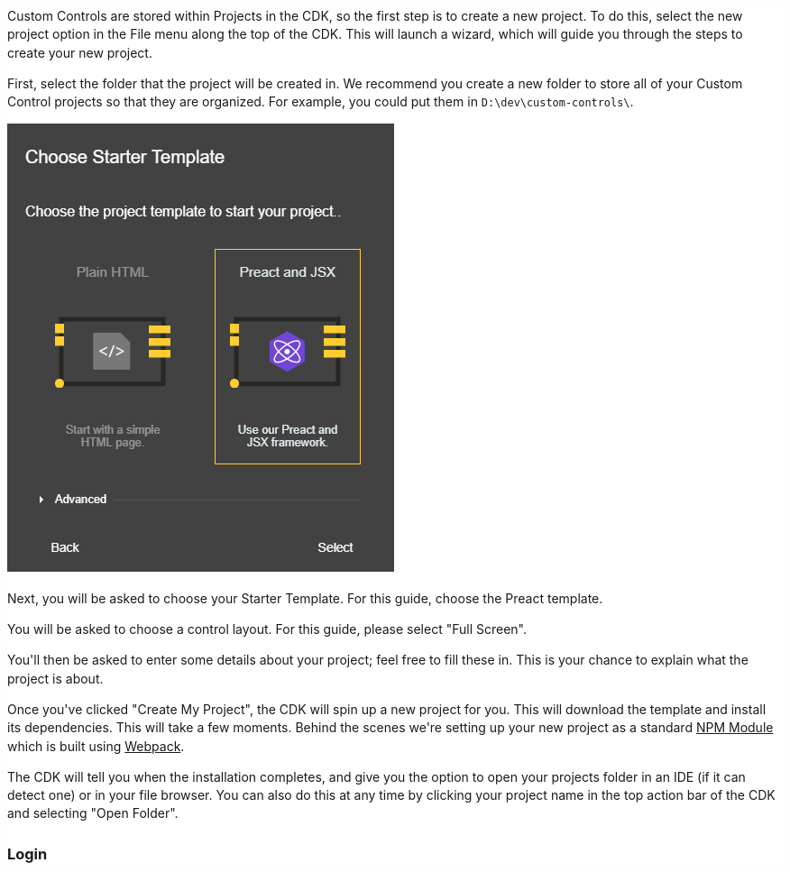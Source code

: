 Custom Controls are stored within Projects in the CDK, so the first step is to create a new project. To do this, select the new project option in the File menu along the top of the CDK. This will launch a wizard, which will guide you through the steps to create your new project.

First, select the folder that the project will be created in. We recommend you create a new folder to store all of your Custom Control projects so that they are organized. For example, you could put them in `D:\dev\custom-controls\`.

![Screenshot, showing the Preact template selected](./cdkPreact.png)

Next, you will be asked to choose your Starter Template. For this guide, choose the Preact template.

You will be asked to choose a control layout. For this guide, please select "Full Screen".

You'll then be asked to enter some details about your project; feel free to fill these in. This is your chance to explain what the project is about.

Once you've clicked "Create My Project", the CDK will spin up a new project for you. This will download the template and install its dependencies. This will take a few moments. Behind the scenes we're setting up your new project as a standard [NPM Module](https://docs.npmjs.com/getting-started/creating-node-modules) which is built using [Webpack](https://webpack.js.org/).

The CDK will tell you when the installation completes, and give you the option to open your projects folder in an IDE (if it can detect one) or in your file browser. You can also do this at any time by clicking your project name in the top action bar of the CDK and selecting "Open Folder".

### Login
